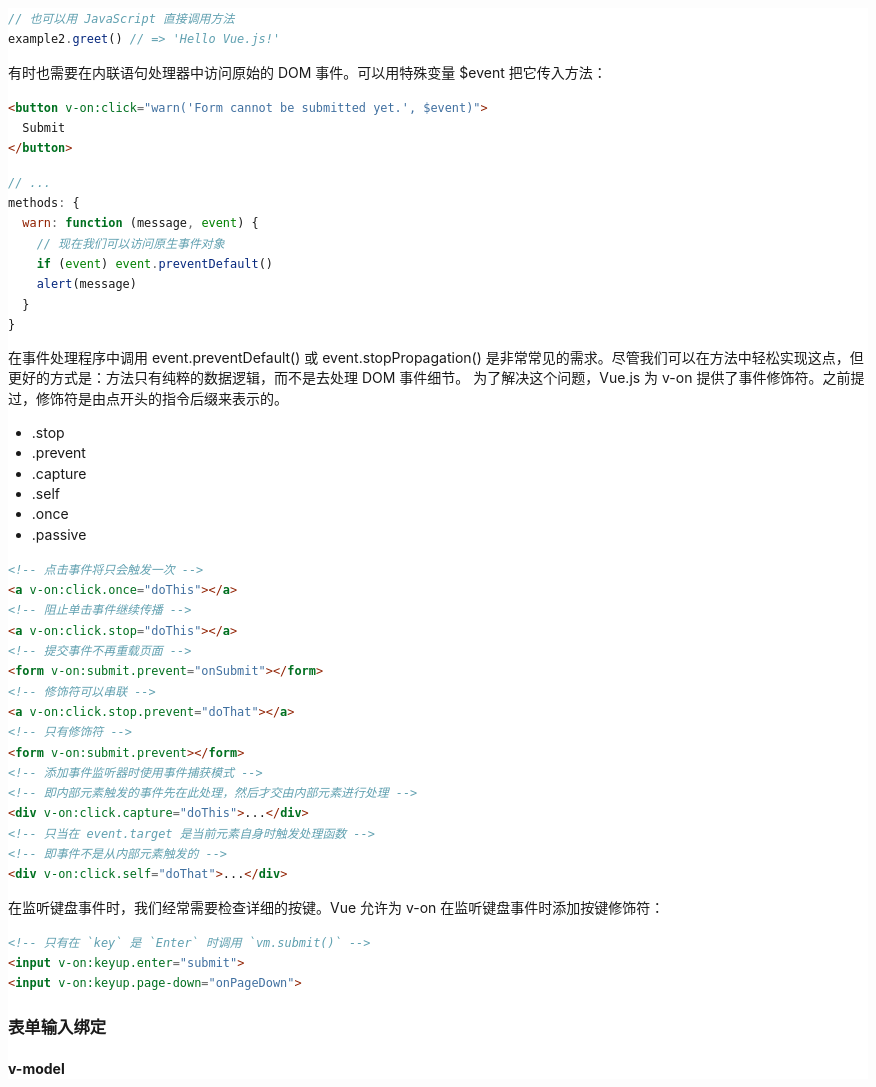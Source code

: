 ```javascript
// 也可以用 JavaScript 直接调用方法
example2.greet() // => 'Hello Vue.js!'
```
有时也需要在内联语句处理器中访问原始的 DOM 事件。可以用特殊变量 $event 把它传入方法：
```html
<button v-on:click="warn('Form cannot be submitted yet.', $event)">
  Submit
</button>
```
```javascript
// ...
methods: {
  warn: function (message, event) {
    // 现在我们可以访问原生事件对象
    if (event) event.preventDefault()
    alert(message)
  }
}
```
在事件处理程序中调用 event.preventDefault() 或 event.stopPropagation() 是非常常见的需求。尽管我们可以在方法中轻松实现这点，但更好的方式是：方法只有纯粹的数据逻辑，而不是去处理 DOM 事件细节。
为了解决这个问题，Vue.js 为 v-on 提供了事件修饰符。之前提过，修饰符是由点开头的指令后缀来表示的。
- .stop
- .prevent
- .capture
- .self
- .once
- .passive

```html
<!-- 点击事件将只会触发一次 -->
<a v-on:click.once="doThis"></a>
<!-- 阻止单击事件继续传播 -->
<a v-on:click.stop="doThis"></a>
<!-- 提交事件不再重载页面 -->
<form v-on:submit.prevent="onSubmit"></form>
<!-- 修饰符可以串联 -->
<a v-on:click.stop.prevent="doThat"></a>
<!-- 只有修饰符 -->
<form v-on:submit.prevent></form>
<!-- 添加事件监听器时使用事件捕获模式 -->
<!-- 即内部元素触发的事件先在此处理，然后才交由内部元素进行处理 -->
<div v-on:click.capture="doThis">...</div>
<!-- 只当在 event.target 是当前元素自身时触发处理函数 -->
<!-- 即事件不是从内部元素触发的 -->
<div v-on:click.self="doThat">...</div>
```
在监听键盘事件时，我们经常需要检查详细的按键。Vue 允许为 v-on 在监听键盘事件时添加按键修饰符：
```html
<!-- 只有在 `key` 是 `Enter` 时调用 `vm.submit()` -->
<input v-on:keyup.enter="submit">
<input v-on:keyup.page-down="onPageDown">
```
### 表单输入绑定
#### v-model
